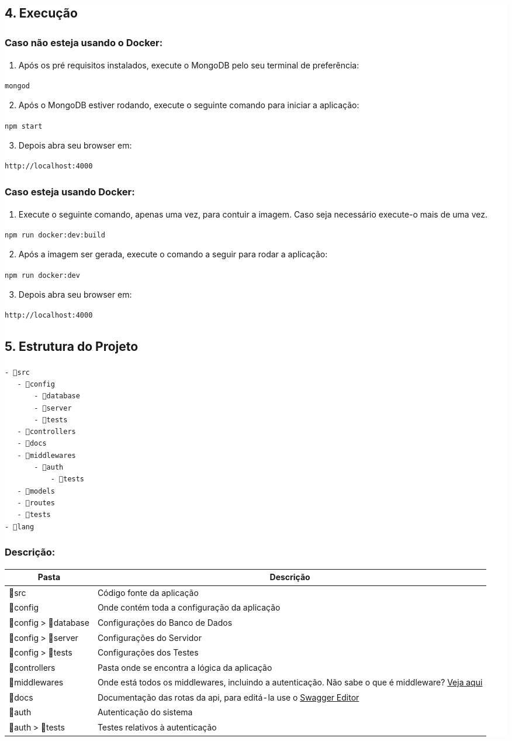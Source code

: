 ## 4. Execução
### Caso não esteja usando o Docker:
1. Após os pré requisitos instalados, execute o MongoDB pelo seu terminal de preferência:
```shell
mongod
```

2. Após o MongoDB estiver rodando, execute o seguinte comando para iniciar a aplicação:
```shell
npm start
```
3. Depois abra seu browser em:
```shell
http://localhost:4000
```

### Caso esteja usando Docker:
1. Execute o seguinte comando, apenas uma vez, para contuir a imagem. Caso seja necessário execute-o mais de uma vez.
```shell
npm run docker:dev:build
```
2. Após a imagem ser gerada, execute o comando a seguir para rodar a aplicação:
```
npm run docker:dev
```
3. Depois abra seu browser em:
```shell
http://localhost:4000
```
## 5. Estrutura do Projeto

```
- 📂src  
   - 📁config
       - 📁database
       - 📁server
       - 📁tests
   - 📁controllers
   - 📁docs
   - 📁middlewares
       - 📂auth
           - 📁tests
   - 📁models
   - 📁routes
   - 📁tests 
- 📁lang 
```
### Descrição:
|Pasta|Descrição|
|-----|------|
📁src |  Código fonte da aplicação
📁config | Onde contém toda a configuração da aplicação
📁config > 📁database | Configurações do Banco de Dados
📁config > 📁server | Configurações do Servidor
📁config > 📁tests | Configurações dos Testes
📁controllers | Pasta onde se encontra a lógica da aplicação
📁middlewares | Onde está todos os middlewares, incluindo a autenticação. Não sabe o que é middleware? [Veja aqui](https://www.redhat.com/pt-br/topics/middleware/what-is-middleware)  
📁docs | Documentação das rotas da api, para editá-la use o [Swagger Editor](https://editor.swagger.io/)
📁auth | Autenticação do sistema
📁auth > 📁tests | Testes relativos à autenticação